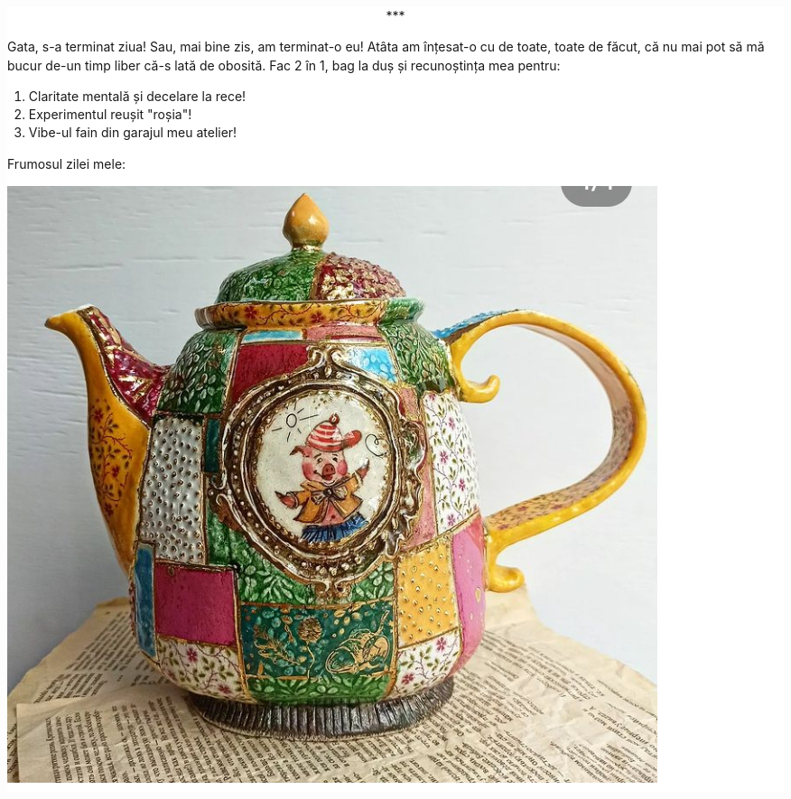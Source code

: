 <p style="text-align: center;">***</p>

Gata, s-a terminat ziua! Sau, mai bine zis, am terminat-o eu! Atâta am înțesat-o cu de toate, toate de făcut, că nu mai pot să mă bucur de-un timp liber că-s lată de obosită. Fac 2 în 1, bag la duș și recunoștința mea pentru:

1. Claritate mentală și decelare la rece!
2. Experimentul reușit "roșia"!
3. Vibe-ul fain din garajul meu atelier!

Frumosul zilei mele:

![](images/pig.jpeg)
